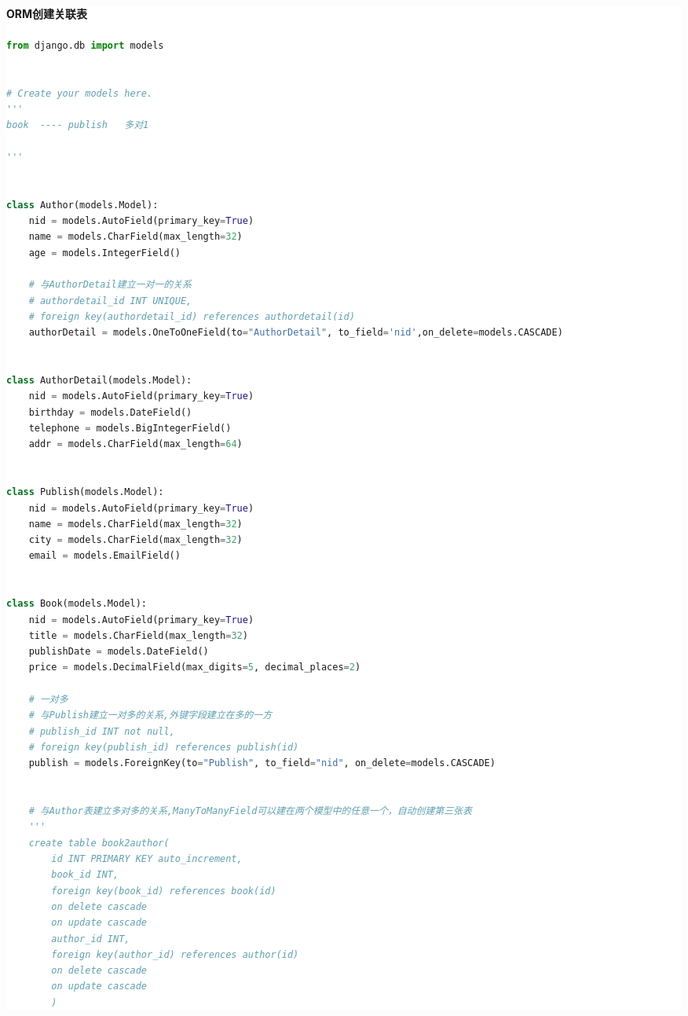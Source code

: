 #### ORM创建关联表

```python
from django.db import models


# Create your models here.
'''
book  ---- publish   多对1

'''


class Author(models.Model):
    nid = models.AutoField(primary_key=True)
    name = models.CharField(max_length=32)
    age = models.IntegerField()

    # 与AuthorDetail建立一对一的关系
    # authordetail_id INT UNIQUE,
    # foreign key(authordetail_id) references authordetail(id)
    authorDetail = models.OneToOneField(to="AuthorDetail", to_field='nid',on_delete=models.CASCADE)


class AuthorDetail(models.Model):
    nid = models.AutoField(primary_key=True)
    birthday = models.DateField()
    telephone = models.BigIntegerField()
    addr = models.CharField(max_length=64)


class Publish(models.Model):
    nid = models.AutoField(primary_key=True)
    name = models.CharField(max_length=32)
    city = models.CharField(max_length=32)
    email = models.EmailField()


class Book(models.Model):
    nid = models.AutoField(primary_key=True)
    title = models.CharField(max_length=32)
    publishDate = models.DateField()
    price = models.DecimalField(max_digits=5, decimal_places=2)

    # 一对多
    # 与Publish建立一对多的关系,外键字段建立在多的一方
    # publish_id INT not null,
    # foreign key(publish_id) references publish(id)
    publish = models.ForeignKey(to="Publish", to_field="nid", on_delete=models.CASCADE)


    # 与Author表建立多对多的关系,ManyToManyField可以建在两个模型中的任意一个，自动创建第三张表
    '''
    create table book2author(
        id INT PRIMARY KEY auto_increment,
        book_id INT,
        foreign key(book_id) references book(id)
        on delete cascade
        on update cascade  
        author_id INT,
        foreign key(author_id) references author(id)
        on delete cascade
        on update cascade
        )
```